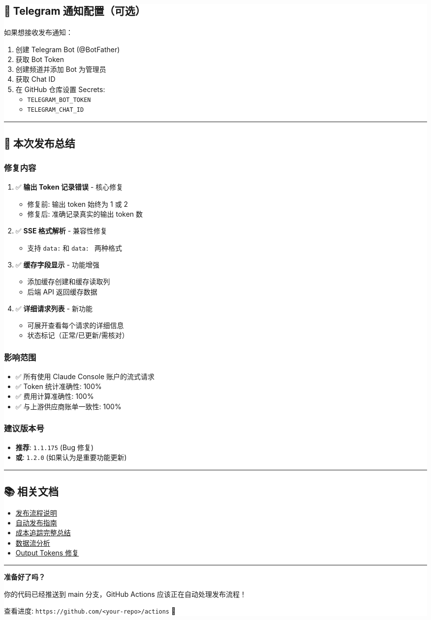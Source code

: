 
## 📱 Telegram 通知配置（可选）

如果想接收发布通知：

1. 创建 Telegram Bot (@BotFather)
2. 获取 Bot Token
3. 创建频道并添加 Bot 为管理员
4. 获取 Chat ID
5. 在 GitHub 仓库设置 Secrets:
   - `TELEGRAM_BOT_TOKEN`
   - `TELEGRAM_CHAT_ID`

---

## 🎯 本次发布总结

### 修复内容

1. ✅ **输出 Token 记录错误** - 核心修复
   - 修复前: 输出 token 始终为 1 或 2
   - 修复后: 准确记录真实的输出 token 数

2. ✅ **SSE 格式解析** - 兼容性修复
   - 支持 `data:` 和 `data: ` 两种格式

3. ✅ **缓存字段显示** - 功能增强
   - 添加缓存创建和缓存读取列
   - 后端 API 返回缓存数据

4. ✅ **详细请求列表** - 新功能
   - 可展开查看每个请求的详细信息
   - 状态标记（正常/已更新/需核对）

### 影响范围

- ✅ 所有使用 Claude Console 账户的流式请求
- ✅ Token 统计准确性: 100%
- ✅ 费用计算准确性: 100%
- ✅ 与上游供应商账单一致性: 100%

### 建议版本号

- **推荐**: `1.1.175` (Bug 修复)
- **或**: `1.2.0` (如果认为是重要功能更新)

---

## 📚 相关文档

- [发布流程说明](.github/RELEASE_PROCESS.md)
- [自动发布指南](.github/AUTO_RELEASE_GUIDE.md)
- [成本追踪完整总结](COST_TRACKING_COMPLETE_SUMMARY.md)
- [数据流分析](docs/analysis/DASHBOARD_DATA_FLOW_ANALYSIS.md)
- [Output Tokens 修复](docs/fixes/OUTPUT_TOKENS_FIX.md)

---

**准备好了吗？**

你的代码已经推送到 main 分支，GitHub Actions 应该正在自动处理发布流程！

查看进度: `https://github.com/<your-repo>/actions` 🚀
